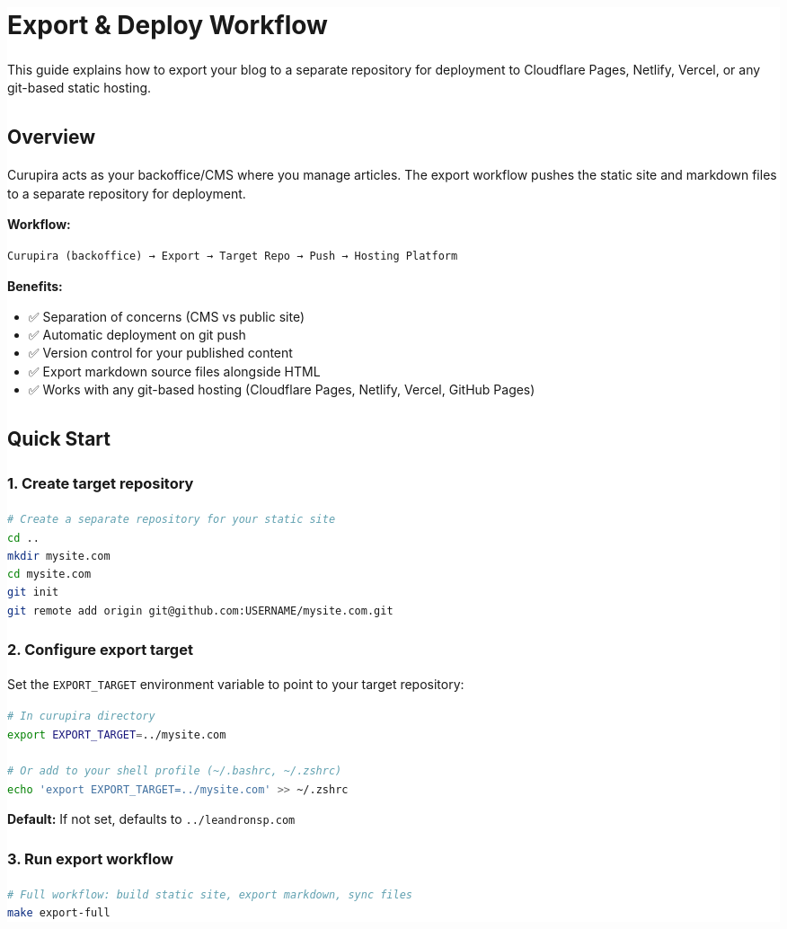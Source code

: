 # Export & Deploy Workflow

This guide explains how to export your blog to a separate repository for deployment to Cloudflare Pages, Netlify, Vercel, or any git-based static hosting.

## Overview

Curupira acts as your backoffice/CMS where you manage articles. The export workflow pushes the static site and markdown files to a separate repository for deployment.

**Workflow:**
```
Curupira (backoffice) → Export → Target Repo → Push → Hosting Platform
```

**Benefits:**
- ✅ Separation of concerns (CMS vs public site)
- ✅ Automatic deployment on git push
- ✅ Version control for your published content
- ✅ Export markdown source files alongside HTML
- ✅ Works with any git-based hosting (Cloudflare Pages, Netlify, Vercel, GitHub Pages)

## Quick Start

### 1. Create target repository

```bash
# Create a separate repository for your static site
cd ..
mkdir mysite.com
cd mysite.com
git init
git remote add origin git@github.com:USERNAME/mysite.com.git
```

### 2. Configure export target

Set the `EXPORT_TARGET` environment variable to point to your target repository:

```bash
# In curupira directory
export EXPORT_TARGET=../mysite.com

# Or add to your shell profile (~/.bashrc, ~/.zshrc)
echo 'export EXPORT_TARGET=../mysite.com' >> ~/.zshrc
```

**Default:** If not set, defaults to `../leandronsp.com`

### 3. Run export workflow

```bash
# Full workflow: build static site, export markdown, sync files
make export-full
```

